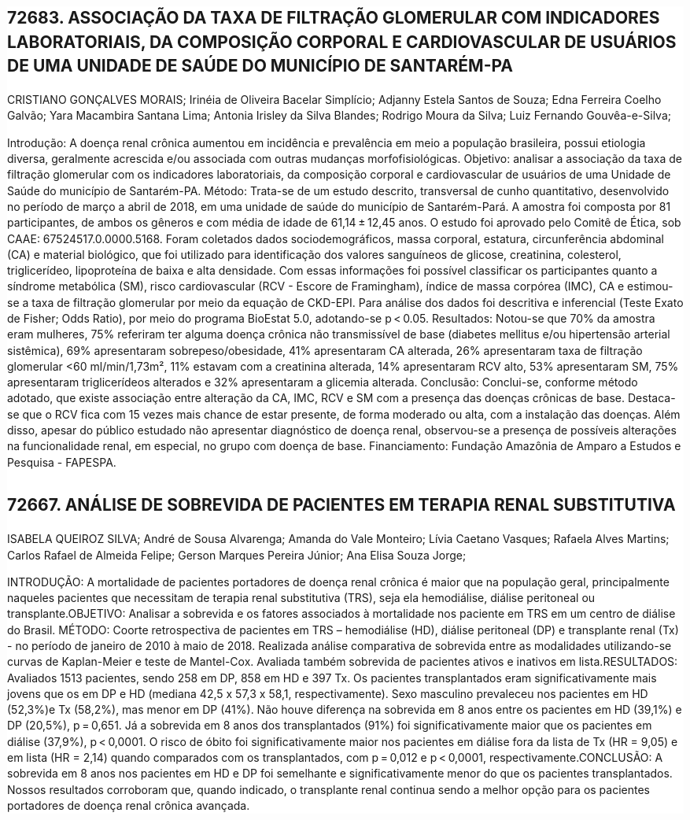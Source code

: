 

## 72683. ASSOCIAÇÃO DA TAXA DE FILTRAÇÃO GLOMERULAR COM INDICADORES LABORATORIAIS, DA COMPOSIÇÃO CORPORAL E CARDIOVASCULAR DE USUÁRIOS DE UMA UNIDADE DE SAÚDE DO MUNICÍPIO DE SANTARÉM-PA

CRISTIANO GONÇALVES MORAIS; Irinéia de Oliveira Bacelar Simplício; Adjanny Estela Santos de Souza; Edna Ferreira Coelho Galvão; Yara Macambira Santana Lima; Antonia Irisley da Silva Blandes; Rodrigo Moura da Silva; Luiz Fernando Gouvêa-e-Silva;

Introdução: A doença renal crônica aumentou em incidência e prevalência em meio a população brasileira, possui etiologia diversa, geralmente acrescida e/ou associada com outras mudanças morfofisiológicas. Objetivo: analisar a associação da taxa de filtração glomerular com os indicadores laboratoriais, da composição corporal e cardiovascular de usuários de uma Unidade de Saúde do município de Santarém-PA. Método: Trata-se de um estudo descrito, transversal de cunho quantitativo, desenvolvido no período de março a abril de 2018, em uma unidade de saúde do município de Santarém-Pará. A amostra foi composta por 81 participantes, de ambos os gêneros e com média de idade de 61,14 ± 12,45 anos. O estudo foi aprovado pelo Comitê de Ética, sob CAAE: 67524517.0.0000.5168. Foram coletados dados sociodemográficos, massa corporal, estatura, circunferência abdominal (CA) e material biológico, que foi utilizado para identificação dos valores sanguíneos de glicose, creatinina, colesterol, triglicerídeo, lipoproteína de baixa e alta densidade. Com essas informações foi possível classificar os participantes quanto a síndrome metabólica (SM), risco cardiovascular (RCV - Escore de Framingham), índice de massa corpórea (IMC), CA e estimou-se a taxa de filtração glomerular por meio da equação de CKD-EPI. Para análise dos dados foi descritiva e inferencial (Teste Exato de Fisher; Odds Ratio), por meio do programa BioEstat 5.0, adotando-se p < 0.05. Resultados: Notou-se que 70% da amostra eram mulheres, 75% referiram ter alguma doença crônica não transmissível de base (diabetes mellitus e/ou hipertensão arterial sistêmica), 69% apresentaram sobrepeso/obesidade, 41% apresentaram CA alterada, 26% apresentaram taxa de filtração glomerular <60 ml/min/1,73m², 11% estavam com a creatinina alterada, 14% apresentaram RCV alto, 53% apresentaram SM, 75% apresentaram triglicerídeos alterados e 32% apresentaram a glicemia alterada. Conclusão: Conclui-se, conforme método adotado, que existe associação entre alteração da CA, IMC, RCV e SM com a presença das doenças crônicas de base. Destaca-se que o RCV fica com 15 vezes mais chance de estar presente, de forma moderado ou alta, com a instalação das doenças. Além disso, apesar do público estudado não apresentar diagnóstico de doença renal, observou-se a presença de possíveis alterações na funcionalidade renal, em especial, no grupo com doença de base. Financiamento: Fundação Amazônia de Amparo a Estudos e Pesquisa - FAPESPA.

## 72667. ANÁLISE DE SOBREVIDA DE PACIENTES EM TERAPIA RENAL SUBSTITUTIVA

ISABELA QUEIROZ SILVA; André de Sousa Alvarenga; Amanda do Vale Monteiro; Lívia Caetano Vasques; Rafaela Alves Martins; Carlos Rafael de Almeida Felipe; Gerson Marques Pereira Júnior; Ana Elisa Souza Jorge;

INTRODUÇÃO: A mortalidade de pacientes portadores de doença renal crônica é maior que na população geral, principalmente naqueles pacientes que necessitam de terapia renal substitutiva (TRS), seja ela hemodiálise, diálise peritoneal ou transplante.OBJETIVO: Analisar a sobrevida e os fatores associados à mortalidade nos paciente em TRS em um centro de diálise do Brasil. MÉTODO: Coorte retrospectiva de pacientes em TRS – hemodiálise (HD), diálise peritoneal (DP) e transplante renal (Tx) - no período de janeiro de 2010 à maio de 2018. Realizada análise comparativa de sobrevida entre as modalidades utilizando-se curvas de Kaplan-Meier e teste de Mantel-Cox. Avaliada também sobrevida de pacientes ativos e inativos em lista.RESULTADOS: Avaliados 1513 pacientes, sendo 258 em DP, 858 em HD e 397 Tx. Os pacientes transplantados eram significativamente mais jovens que os em DP e HD (mediana 42,5 x 57,3 x 58,1, respectivamente). Sexo masculino prevaleceu nos pacientes em HD (52,3%)e Tx (58,2%), mas menor em DP (41%). Não houve diferença na sobrevida em 8 anos entre os pacientes em HD (39,1%) e DP (20,5%), p = 0,651. Já a sobrevida em 8 anos dos transplantados (91%) foi significativamente maior que os pacientes em diálise (37,9%), p < 0,0001. O risco de óbito foi significativamente maior nos pacientes em diálise fora da lista de Tx (HR = 9,05) e em lista (HR = 2,14) quando comparados com os transplantados, com p = 0,012 e p < 0,0001, respectivamente.CONCLUSÃO: A sobrevida em 8 anos nos pacientes em HD e DP foi semelhante e significativamente menor do que os pacientes transplantados. Nossos resultados corroboram que, quando indicado, o transplante renal continua sendo a melhor opção para os pacientes portadores de doença renal crônica avançada.
